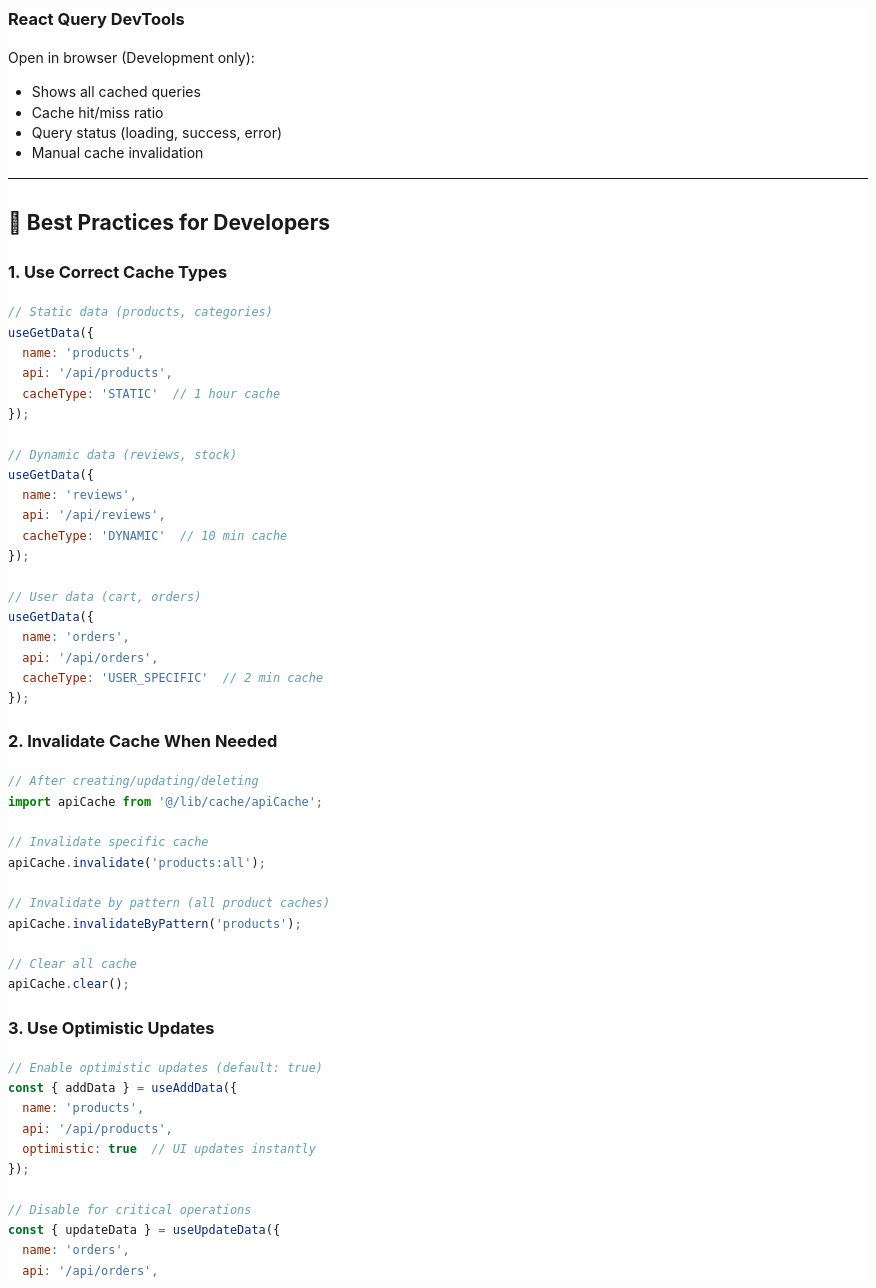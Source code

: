### React Query DevTools
Open in browser (Development only):
- Shows all cached queries
- Cache hit/miss ratio
- Query status (loading, success, error)
- Manual cache invalidation

---

## 🎯 Best Practices for Developers

### 1. Use Correct Cache Types
```javascript
// Static data (products, categories)
useGetData({ 
  name: 'products', 
  api: '/api/products',
  cacheType: 'STATIC'  // 1 hour cache
});

// Dynamic data (reviews, stock)
useGetData({ 
  name: 'reviews', 
  api: '/api/reviews',
  cacheType: 'DYNAMIC'  // 10 min cache
});

// User data (cart, orders)
useGetData({ 
  name: 'orders', 
  api: '/api/orders',
  cacheType: 'USER_SPECIFIC'  // 2 min cache
});
```

### 2. Invalidate Cache When Needed
```javascript
// After creating/updating/deleting
import apiCache from '@/lib/cache/apiCache';

// Invalidate specific cache
apiCache.invalidate('products:all');

// Invalidate by pattern (all product caches)
apiCache.invalidateByPattern('products');

// Clear all cache
apiCache.clear();
```

### 3. Use Optimistic Updates
```javascript
// Enable optimistic updates (default: true)
const { addData } = useAddData({ 
  name: 'products', 
  api: '/api/products',
  optimistic: true  // UI updates instantly
});

// Disable for critical operations
const { updateData } = useUpdateData({ 
  name: 'orders', 
  api: '/api/orders',
```